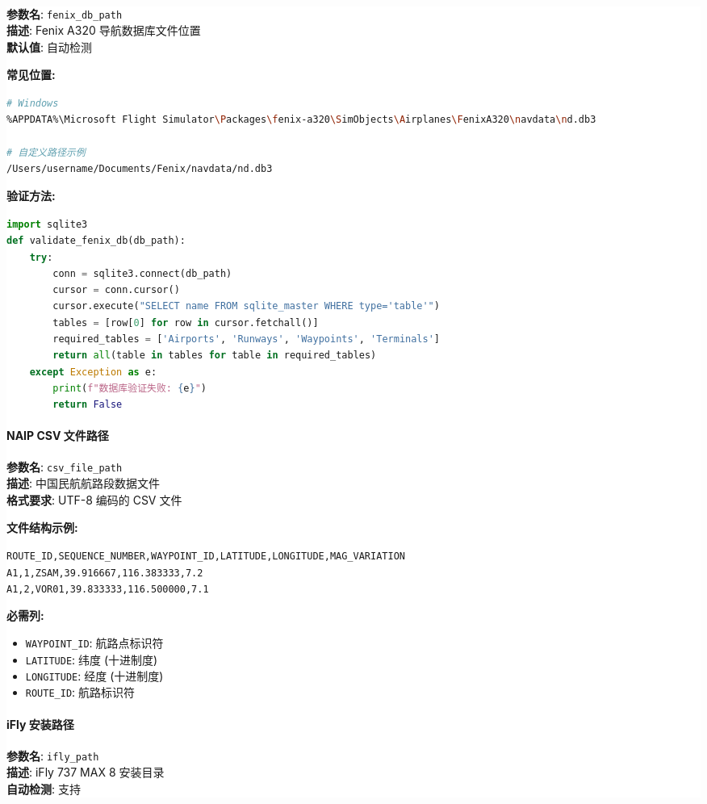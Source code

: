 **参数名**: `fenix_db_path`  
**描述**: Fenix A320 导航数据库文件位置  
**默认值**: 自动检测

**常见位置:**

```bash
# Windows
%APPDATA%\Microsoft Flight Simulator\Packages\fenix-a320\SimObjects\Airplanes\FenixA320\navdata\nd.db3

# 自定义路径示例
/Users/username/Documents/Fenix/navdata/nd.db3
```

**验证方法:**

```python
import sqlite3
def validate_fenix_db(db_path):
    try:
        conn = sqlite3.connect(db_path)
        cursor = conn.cursor()
        cursor.execute("SELECT name FROM sqlite_master WHERE type='table'")
        tables = [row[0] for row in cursor.fetchall()]
        required_tables = ['Airports', 'Runways', 'Waypoints', 'Terminals']
        return all(table in tables for table in required_tables)
    except Exception as e:
        print(f"数据库验证失败: {e}")
        return False
```

#### NAIP CSV 文件路径

**参数名**: `csv_file_path`  
**描述**: 中国民航航路段数据文件  
**格式要求**: UTF-8 编码的 CSV 文件

**文件结构示例:**

```csv
ROUTE_ID,SEQUENCE_NUMBER,WAYPOINT_ID,LATITUDE,LONGITUDE,MAG_VARIATION
A1,1,ZSAM,39.916667,116.383333,7.2
A1,2,VOR01,39.833333,116.500000,7.1
```

**必需列:**

- `WAYPOINT_ID`: 航路点标识符
- `LATITUDE`: 纬度 (十进制度)
- `LONGITUDE`: 经度 (十进制度)
- `ROUTE_ID`: 航路标识符

#### iFly 安装路径

**参数名**: `ifly_path`  
**描述**: iFly 737 MAX 8 安装目录  
**自动检测**: 支持
